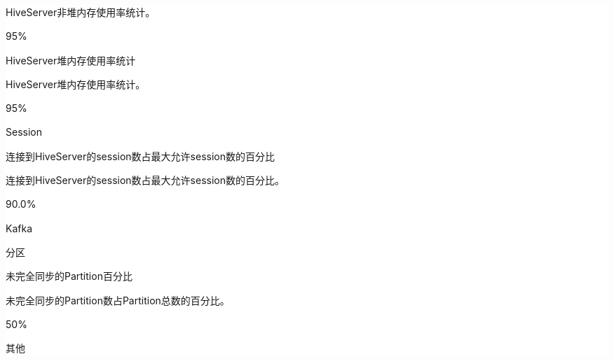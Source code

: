 </td>
<td class="cellrowborder" valign="top" headers="mcps1.2.6.1.2 "><p id="zh-cn_topic_0263899330_p1144917815178"><a name="zh-cn_topic_0263899330_p1144917815178"></a><a name="zh-cn_topic_0263899330_p1144917815178"></a>HiveServer非堆内存使用率统计。</p>
</td>
<td class="cellrowborder" valign="top" headers="mcps1.2.6.1.3 "><p id="zh-cn_topic_0263899330_p690014216583"><a name="zh-cn_topic_0263899330_p690014216583"></a><a name="zh-cn_topic_0263899330_p690014216583"></a>95%</p>
</td>
</tr>
<tr id="zh-cn_topic_0263899330_row6489191915719"><td class="cellrowborder" valign="top" headers="mcps1.2.6.1.1 "><p id="zh-cn_topic_0263899330_p3334881415173"><a name="zh-cn_topic_0263899330_p3334881415173"></a><a name="zh-cn_topic_0263899330_p3334881415173"></a>HiveServer堆内存使用率统计</p>
</td>
<td class="cellrowborder" valign="top" headers="mcps1.2.6.1.2 "><p id="zh-cn_topic_0263899330_p1689937915173"><a name="zh-cn_topic_0263899330_p1689937915173"></a><a name="zh-cn_topic_0263899330_p1689937915173"></a>HiveServer堆内存使用率统计。</p>
</td>
<td class="cellrowborder" valign="top" headers="mcps1.2.6.1.3 "><p id="zh-cn_topic_0263899330_p17927422588"><a name="zh-cn_topic_0263899330_p17927422588"></a><a name="zh-cn_topic_0263899330_p17927422588"></a>95%</p>
</td>
</tr>
<tr id="zh-cn_topic_0263899330_row194907196714"><td class="cellrowborder" valign="top" headers="mcps1.2.6.1.1 "><p id="zh-cn_topic_0263899330_p41148267"><a name="zh-cn_topic_0263899330_p41148267"></a><a name="zh-cn_topic_0263899330_p41148267"></a>Session</p>
</td>
<td class="cellrowborder" valign="top" headers="mcps1.2.6.1.2 "><p id="zh-cn_topic_0263899330_p44675367"><a name="zh-cn_topic_0263899330_p44675367"></a><a name="zh-cn_topic_0263899330_p44675367"></a>连接到HiveServer的session数占最大允许session数的百分比</p>
</td>
<td class="cellrowborder" valign="top" headers="mcps1.2.6.1.3 "><p id="zh-cn_topic_0263899330_p61934942"><a name="zh-cn_topic_0263899330_p61934942"></a><a name="zh-cn_topic_0263899330_p61934942"></a>连接到HiveServer的session数占最大允许session数的百分比。</p>
</td>
<td class="cellrowborder" valign="top" headers="mcps1.2.6.1.4 "><p id="zh-cn_topic_0263899330_p50674426"><a name="zh-cn_topic_0263899330_p50674426"></a><a name="zh-cn_topic_0263899330_p50674426"></a>90.0%</p>
</td>
</tr>
<tr id="zh-cn_topic_0263899330_row33381712812"><td class="cellrowborder" rowspan="7" valign="top" width="19.88%" headers="mcps1.2.6.1.1 "><p id="zh-cn_topic_0263899330_p48773601"><a name="zh-cn_topic_0263899330_p48773601"></a><a name="zh-cn_topic_0263899330_p48773601"></a>Kafka</p>
</td>
<td class="cellrowborder" valign="top" width="19.28%" headers="mcps1.2.6.1.2 "><p id="zh-cn_topic_0263899330_p1825658715507"><a name="zh-cn_topic_0263899330_p1825658715507"></a><a name="zh-cn_topic_0263899330_p1825658715507"></a>分区</p>
</td>
<td class="cellrowborder" valign="top" width="19.66%" headers="mcps1.2.6.1.3 "><p id="zh-cn_topic_0263899330_p238857015507"><a name="zh-cn_topic_0263899330_p238857015507"></a><a name="zh-cn_topic_0263899330_p238857015507"></a>未完全同步的Partition百分比</p>
</td>
<td class="cellrowborder" valign="top" width="21.08%" headers="mcps1.2.6.1.4 "><p id="zh-cn_topic_0263899330_p5925650615507"><a name="zh-cn_topic_0263899330_p5925650615507"></a><a name="zh-cn_topic_0263899330_p5925650615507"></a>未完全同步的Partition数占Partition总数的百分比。</p>
</td>
<td class="cellrowborder" valign="top" width="20.1%" headers="mcps1.2.6.1.5 "><p id="zh-cn_topic_0263899330_p3504769915507"><a name="zh-cn_topic_0263899330_p3504769915507"></a><a name="zh-cn_topic_0263899330_p3504769915507"></a>50%</p>
</td>
</tr>
<tr id="zh-cn_topic_0263899330_row333847683"><td class="cellrowborder" rowspan="2" valign="top" headers="mcps1.2.6.1.1 "><p id="zh-cn_topic_0263899330_p12623162025513"><a name="zh-cn_topic_0263899330_p12623162025513"></a><a name="zh-cn_topic_0263899330_p12623162025513"></a>其他</p>